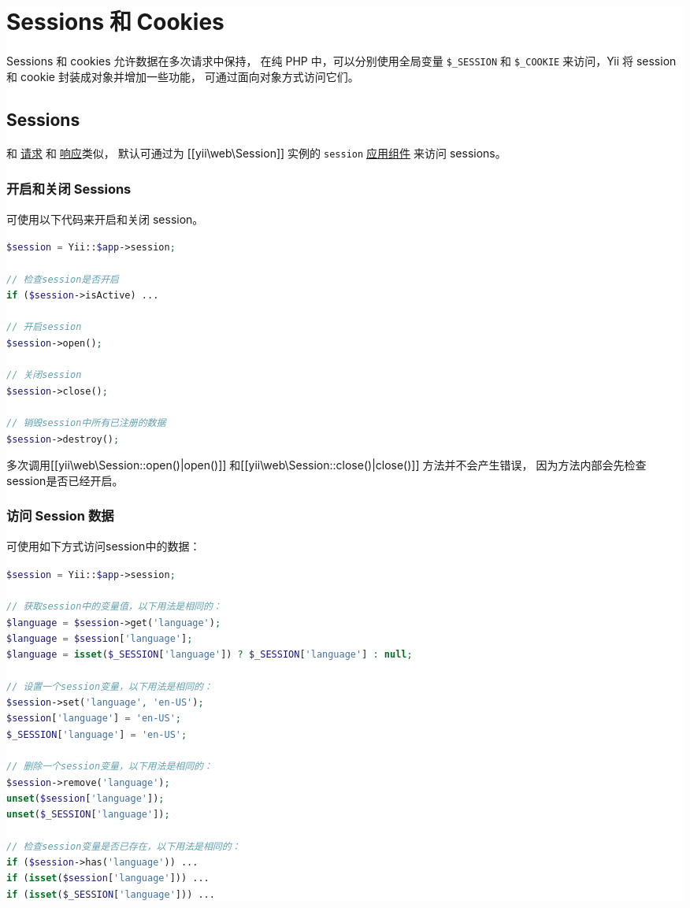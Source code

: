 Sessions 和 Cookies
====================

Sessions 和 cookies 允许数据在多次请求中保持，
在纯 PHP 中，可以分别使用全局变量 `$_SESSION` 和 `$_COOKIE` 来访问，Yii 将 session 和 cookie 封装成对象并增加一些功能，
可通过面向对象方式访问它们。


## Sessions <span id="sessions"></span>

和 [请求](runtime-requests.md) 和 [响应](runtime-responses.md)类似，
默认可通过为 [[yii\web\Session]] 实例的 `session` 
[应用组件](structure-application-components.md) 来访问 sessions。


### 开启和关闭 Sessions <span id="opening-closing-sessions"></span>

可使用以下代码来开启和关闭 session。

```php
$session = Yii::$app->session;

// 检查session是否开启 
if ($session->isActive) ...

// 开启session
$session->open();

// 关闭session
$session->close();

// 销毁session中所有已注册的数据
$session->destroy();
```

多次调用[[yii\web\Session::open()|open()]] 和[[yii\web\Session::close()|close()]] 方法并不会产生错误，
因为方法内部会先检查session是否已经开启。


### 访问 Session 数据 <span id="access-session-data"></span>

可使用如下方式访问session中的数据：

```php
$session = Yii::$app->session;

// 获取session中的变量值，以下用法是相同的：
$language = $session->get('language');
$language = $session['language'];
$language = isset($_SESSION['language']) ? $_SESSION['language'] : null;

// 设置一个session变量，以下用法是相同的：
$session->set('language', 'en-US');
$session['language'] = 'en-US';
$_SESSION['language'] = 'en-US';

// 删除一个session变量，以下用法是相同的：
$session->remove('language');
unset($session['language']);
unset($_SESSION['language']);

// 检查session变量是否已存在，以下用法是相同的：
if ($session->has('language')) ...
if (isset($session['language'])) ...
if (isset($_SESSION['language'])) ...

```